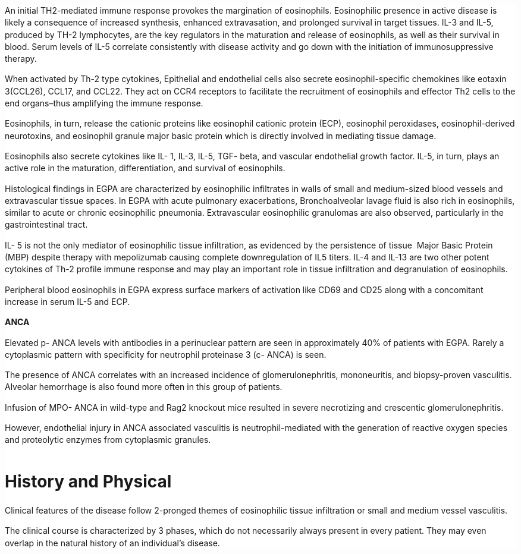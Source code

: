 An initial TH2-mediated immune response provokes the margination of eosinophils. Eosinophilic presence in active disease is likely a consequence of increased synthesis, enhanced extravasation, and prolonged survival in target tissues. IL-3 and IL-5, produced by TH-2 lymphocytes, are the key regulators in the maturation and release of eosinophils, as well as their survival in blood. Serum levels of IL-5 correlate consistently with disease activity and go down with the initiation of immunosuppressive therapy.

When activated by Th-2 type cytokines, Epithelial and endothelial cells also secrete eosinophil-specific chemokines like eotaxin 3(CCL26), CCL17, and CCL22. They act on CCR4 receptors to facilitate the recruitment of eosinophils and effector Th2 cells to the end organs–thus amplifying the immune response.

Eosinophils, in turn, release the cationic proteins like eosinophil cationic protein (ECP), eosinophil peroxidases, eosinophil-derived neurotoxins, and eosinophil granule major basic protein which is directly involved in mediating tissue damage.

Eosinophils also secrete cytokines like IL- 1, IL-3, IL-5, TGF- beta, and vascular endothelial growth factor. IL-5, in turn, plays an active role in the maturation, differentiation, and survival of eosinophils.

Histological findings in EGPA are characterized by eosinophilic infiltrates in walls of small and medium-sized blood vessels and extravascular tissue spaces. In EGPA with acute pulmonary exacerbations, Bronchoalveolar lavage fluid is also rich in eosinophils, similar to acute or chronic eosinophilic pneumonia. Extravascular eosinophilic granulomas are also observed, particularly in the gastrointestinal tract.

IL- 5 is not the only mediator of eosinophilic tissue infiltration, as evidenced by the persistence of tissue  Major Basic Protein (MBP) despite therapy with mepolizumab causing complete downregulation of IL5 titers. IL-4 and IL-13 are two other potent cytokines of Th-2 profile immune response and may play an important role in tissue infiltration and degranulation of eosinophils.

Peripheral blood eosinophils in EGPA express surface markers of activation like CD69 and CD25 along with a concomitant increase in serum IL-5 and ECP.

**ANCA**

Elevated p- ANCA levels with antibodies in a perinuclear pattern are seen in approximately 40% of patients with EGPA. Rarely a cytoplasmic pattern with specificity for neutrophil proteinase 3 (c- ANCA) is seen.

The presence of ANCA correlates with an increased incidence of glomerulonephritis, mononeuritis, and biopsy-proven vasculitis. Alveolar hemorrhage is also found more often in this group of patients.

Infusion of MPO- ANCA in wild-type and Rag2 knockout mice resulted in severe necrotizing and crescentic glomerulonephritis.

However, endothelial injury in ANCA associated vasculitis is neutrophil-mediated with the generation of reactive oxygen species and proteolytic enzymes from cytoplasmic granules.

# History and Physical

Clinical features of the disease follow 2-pronged themes of eosinophilic tissue infiltration or small and medium vessel vasculitis.

The clinical course is characterized by 3 phases, which do not necessarily always present in every patient. They may even overlap in the natural history of an individual’s disease.
